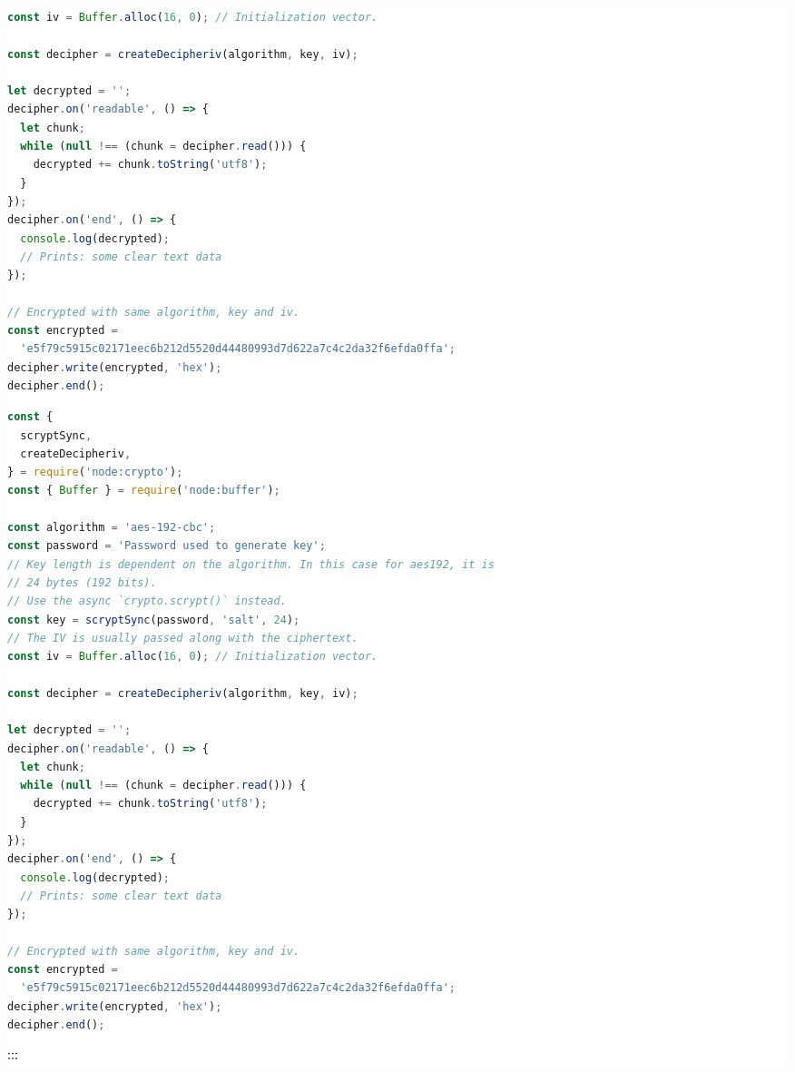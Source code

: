 ```js [ESM]
const iv = Buffer.alloc(16, 0); // Initialization vector.

const decipher = createDecipheriv(algorithm, key, iv);

let decrypted = '';
decipher.on('readable', () => {
  let chunk;
  while (null !== (chunk = decipher.read())) {
    decrypted += chunk.toString('utf8');
  }
});
decipher.on('end', () => {
  console.log(decrypted);
  // Prints: some clear text data
});

// Encrypted with same algorithm, key and iv.
const encrypted =
  'e5f79c5915c02171eec6b212d5520d44480993d7d622a7c4c2da32f6efda0ffa';
decipher.write(encrypted, 'hex');
decipher.end();
```

```js [CJS]
const {
  scryptSync,
  createDecipheriv,
} = require('node:crypto');
const { Buffer } = require('node:buffer');

const algorithm = 'aes-192-cbc';
const password = 'Password used to generate key';
// Key length is dependent on the algorithm. In this case for aes192, it is
// 24 bytes (192 bits).
// Use the async `crypto.scrypt()` instead.
const key = scryptSync(password, 'salt', 24);
// The IV is usually passed along with the ciphertext.
const iv = Buffer.alloc(16, 0); // Initialization vector.

const decipher = createDecipheriv(algorithm, key, iv);

let decrypted = '';
decipher.on('readable', () => {
  let chunk;
  while (null !== (chunk = decipher.read())) {
    decrypted += chunk.toString('utf8');
  }
});
decipher.on('end', () => {
  console.log(decrypted);
  // Prints: some clear text data
});

// Encrypted with same algorithm, key and iv.
const encrypted =
  'e5f79c5915c02171eec6b212d5520d44480993d7d622a7c4c2da32f6efda0ffa';
decipher.write(encrypted, 'hex');
decipher.end();
```
:::

